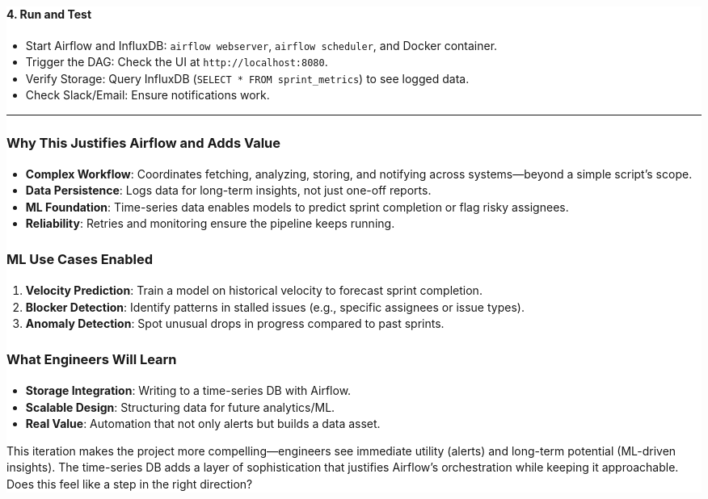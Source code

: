 #### 4. Run and Test
- Start Airflow and InfluxDB: `airflow webserver`, `airflow scheduler`, and Docker container.
- Trigger the DAG: Check the UI at `http://localhost:8080`.
- Verify Storage: Query InfluxDB (`SELECT * FROM sprint_metrics`) to see logged data.
- Check Slack/Email: Ensure notifications work.

---

### Why This Justifies Airflow and Adds Value
- **Complex Workflow**: Coordinates fetching, analyzing, storing, and notifying across systems—beyond a simple script’s scope.
- **Data Persistence**: Logs data for long-term insights, not just one-off reports.
- **ML Foundation**: Time-series data enables models to predict sprint completion or flag risky assignees.
- **Reliability**: Retries and monitoring ensure the pipeline keeps running.

### ML Use Cases Enabled
1. **Velocity Prediction**: Train a model on historical velocity to forecast sprint completion.
2. **Blocker Detection**: Identify patterns in stalled issues (e.g., specific assignees or issue types).
3. **Anomaly Detection**: Spot unusual drops in progress compared to past sprints.

### What Engineers Will Learn
- **Storage Integration**: Writing to a time-series DB with Airflow.
- **Scalable Design**: Structuring data for future analytics/ML.
- **Real Value**: Automation that not only alerts but builds a data asset.

This iteration makes the project more compelling—engineers see immediate utility (alerts) and long-term potential (ML-driven insights). The time-series DB adds a layer of sophistication that justifies Airflow’s orchestration while keeping it approachable. Does this feel like a step in the right direction?